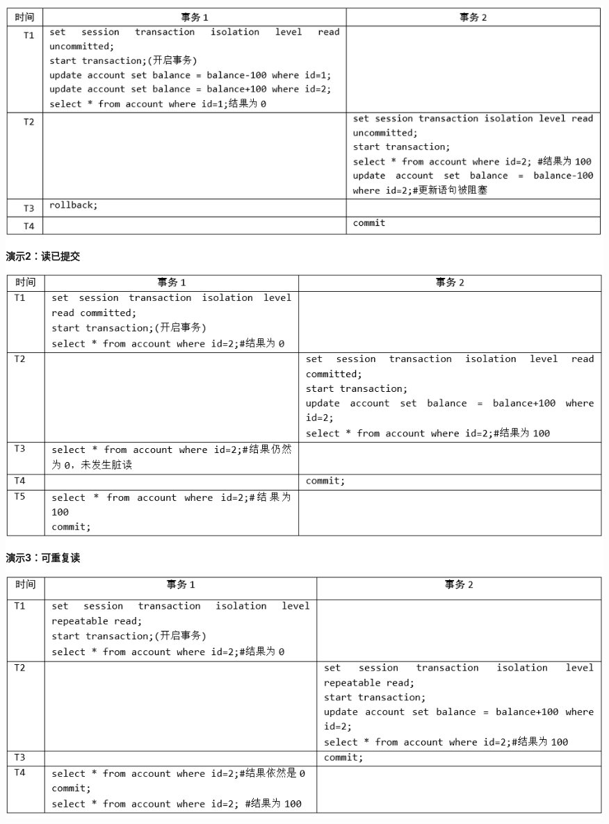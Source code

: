 ![image-20220803235339651](02.03-MySQL-高级--事务篇.assets/image-20220803235339651.png)

**演示2：读已提交**

![image-20220803235401302](02.03-MySQL-高级--事务篇.assets/image-20220803235401302.png)

**演示3：可重复读**

![image-20220803235412157](02.03-MySQL-高级--事务篇.assets/image-20220803235412157.png)
